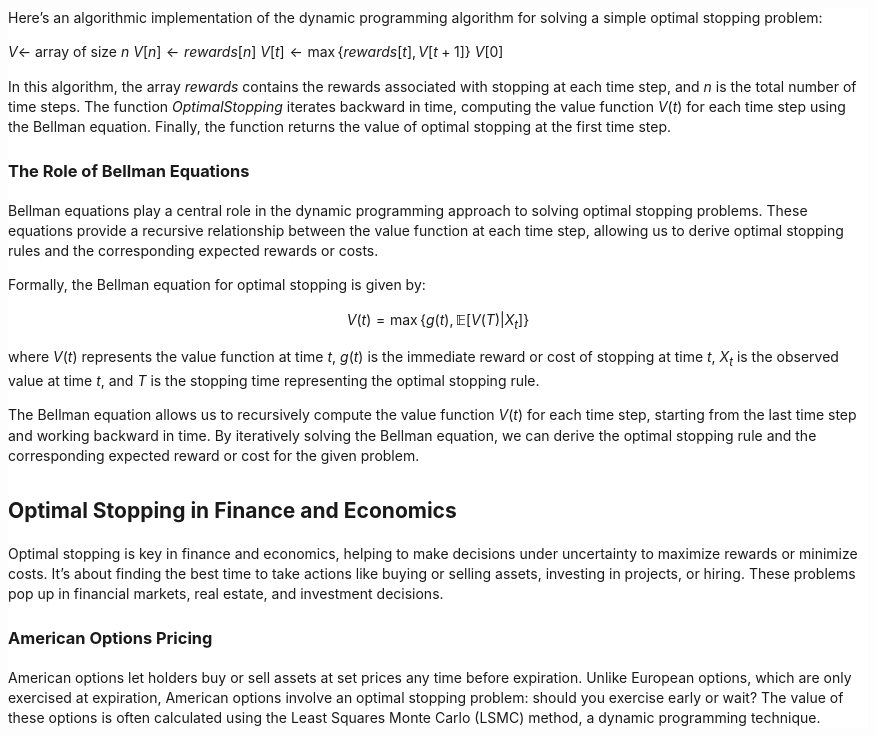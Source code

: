 Here’s an algorithmic implementation of the dynamic programming
algorithm for solving a simple optimal stopping problem:

<div class="algorithm">

<div class="algorithmic">

$`V \gets`$ array of size $`n`$ $`V[n] \gets rewards[n]`$
$`V[t] \gets \max \{rewards[t], V[t+1]\}`$ $`V[0]`$

</div>

</div>

In this algorithm, the array $`rewards`$ contains the rewards associated
with stopping at each time step, and $`n`$ is the total number of time
steps. The function $`OptimalStopping`$ iterates backward in time,
computing the value function $`V(t)`$ for each time step using the
Bellman equation. Finally, the function returns the value of optimal
stopping at the first time step.

### The Role of Bellman Equations

Bellman equations play a central role in the dynamic programming
approach to solving optimal stopping problems. These equations provide a
recursive relationship between the value function at each time step,
allowing us to derive optimal stopping rules and the corresponding
expected rewards or costs.

Formally, the Bellman equation for optimal stopping is given by:
``` math
V(t) = \max \left\{ g(t), \mathbb{E}[V(T) | X_t] \right\}
```
where $`V(t)`$ represents the value function at time $`t`$, $`g(t)`$ is
the immediate reward or cost of stopping at time $`t`$, $`X_t`$ is the
observed value at time $`t`$, and $`T`$ is the stopping time
representing the optimal stopping rule.

The Bellman equation allows us to recursively compute the value function
$`V(t)`$ for each time step, starting from the last time step and
working backward in time. By iteratively solving the Bellman equation,
we can derive the optimal stopping rule and the corresponding expected
reward or cost for the given problem.

## Optimal Stopping in Finance and Economics

Optimal stopping is key in finance and economics, helping to make
decisions under uncertainty to maximize rewards or minimize costs. It’s
about finding the best time to take actions like buying or selling
assets, investing in projects, or hiring. These problems pop up in
financial markets, real estate, and investment decisions.

### American Options Pricing

American options let holders buy or sell assets at set prices any time
before expiration. Unlike European options, which are only exercised at
expiration, American options involve an optimal stopping problem: should
you exercise early or wait? The value of these options is often
calculated using the Least Squares Monte Carlo (LSMC) method, a dynamic
programming technique.
